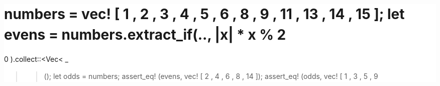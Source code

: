 numbers =
vec!
[
1
,
2
,
3
,
4
,
5
,
6
,
8
,
9
,
11
,
13
,
14
,
15
];
let
evens = numbers.extract_if(.., |x|
*
x %
2
==
0
).collect::<Vec<
_
>>();
let
odds = numbers;
assert_eq!
(evens,
vec!
[
2
,
4
,
6
,
8
,
14
]);
assert_eq!
(odds,
vec!
[
1
,
3
,
5
,
9